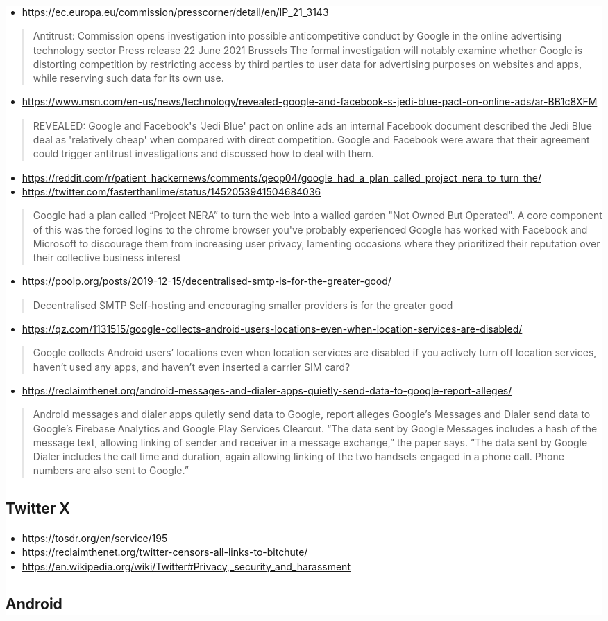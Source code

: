 - https://ec.europa.eu/commission/presscorner/detail/en/IP_21_3143
> Antitrust: Commission opens investigation into possible anticompetitive conduct by Google in the online advertising technology sector
> Press release 22 June 2021 Brussels
> The formal investigation will notably examine whether Google is distorting competition by restricting access by third parties to user data for advertising purposes on websites and apps, while reserving such data for its own use.

- https://www.msn.com/en-us/news/technology/revealed-google-and-facebook-s-jedi-blue-pact-on-online-ads/ar-BB1c8XFM
> REVEALED: Google and Facebook's 'Jedi Blue' pact on online ads
> an internal Facebook document described the Jedi Blue deal as 'relatively cheap' when compared with direct competition.
> Google and Facebook were aware that their agreement could trigger antitrust investigations and discussed how to deal with them.

- https://reddit.com/r/patient_hackernews/comments/qeop04/google_had_a_plan_called_project_nera_to_turn_the/
- https://twitter.com/fasterthanlime/status/1452053941504684036
> Google had a plan called “Project NERA” to turn the web into a walled garden
> "Not Owned But Operated". A core component of this was the forced logins to the chrome browser you've probably experienced
> Google has worked with Facebook and Microsoft to discourage them from increasing user privacy, lamenting occasions where they prioritized their reputation over their collective business interest

- https://poolp.org/posts/2019-12-15/decentralised-smtp-is-for-the-greater-good/
> Decentralised SMTP
> Self-hosting and encouraging smaller providers is for the greater good

- https://qz.com/1131515/google-collects-android-users-locations-even-when-location-services-are-disabled/
> Google collects Android users’ locations even when location services are disabled
> if you actively turn off location services, haven’t used any apps, and haven’t even inserted a carrier SIM card?

- https://reclaimthenet.org/android-messages-and-dialer-apps-quietly-send-data-to-google-report-alleges/
> Android messages and dialer apps quietly send data to Google, report alleges
> Google’s Messages and Dialer send data to Google’s Firebase Analytics and Google Play Services Clearcut.
> “The data sent by Google Messages includes a hash of the message text, allowing linking of sender and receiver in a message exchange,” the paper says. “The data sent by Google Dialer includes the call time and duration, again allowing linking of the two handsets engaged in a phone call. Phone numbers are also sent to Google.”


## Twitter X

- https://tosdr.org/en/service/195
- https://reclaimthenet.org/twitter-censors-all-links-to-bitchute/
- https://en.wikipedia.org/wiki/Twitter#Privacy,_security_and_harassment

## Android
